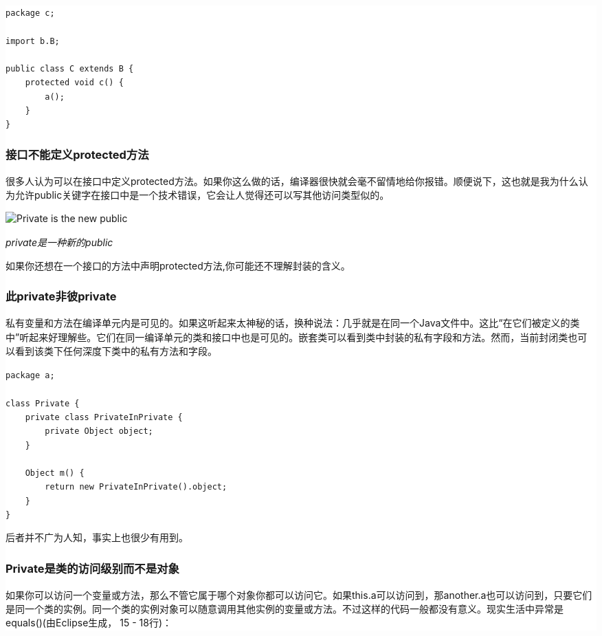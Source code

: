 ```
package c;

import b.B;

public class C extends B {
    protected void c() {
        a();
    }
}

```

### 接口不能定义protected方法


很多人认为可以在接口中定义protected方法。如果你这么做的话，编译器很快就会毫不留情地给你报错。顺便说下，这也就是我为什么认为允许public关键字在接口中是一个技术错误，它会让人觉得还可以写其他访问类型似的。


![Private is the new public](/data/attachment/album/201412/21/110724dltjrnxx0exol0ij.png)


*private是一种新的public*


如果你还想在一个接口的方法中声明protected方法,你可能还不理解封装的含义。


### 此private非彼private


私有变量和方法在编译单元内是可见的。如果这听起来太神秘的话，换种说法：几乎就是在同一个Java文件中。这比“在它们被定义的类中”听起来好理解些。它们在同一编译单元的类和接口中也是可见的。嵌套类可以看到类中封装的私有字段和方法。然而，当前封闭类也可以看到该类下任何深度下类中的私有方法和字段。



```
package a;

class Private {
    private class PrivateInPrivate {
        private Object object;
    }

    Object m() {
        return new PrivateInPrivate().object;
    }
}

```

后者并不广为人知，事实上也很少有用到。


### Private是类的访问级别而不是对象


如果你可以访问一个变量或方法，那么不管它属于哪个对象你都可以访问它。如果this.a可以访问到，那another.a也可以访问到，只要它们是同一个类的实例。同一个类的实例对象可以随意调用其他实例的变量或方法。不过这样的代码一般都没有意义。现实生活中异常是equals()(由Eclipse生成， 15 - 18行)：
